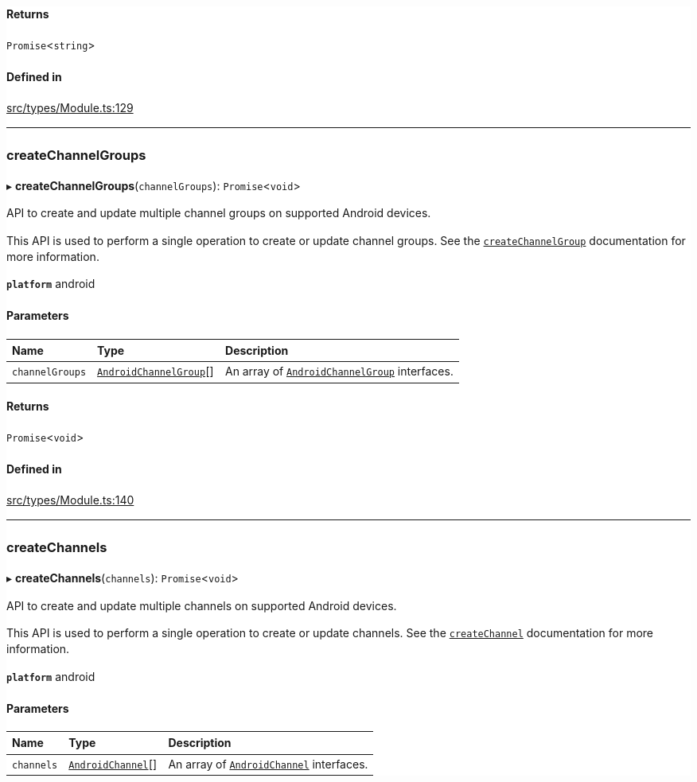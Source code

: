 #### Returns

`Promise`<`string`\>

#### Defined in

[src/types/Module.ts:129](https://github.com/notifee/react-native-notifee/blob/ee86b51/src/types/Module.ts#L129)

___

### createChannelGroups

▸ **createChannelGroups**(`channelGroups`): `Promise`<`void`\>

API to create and update multiple channel groups on supported Android devices.

This API is used to perform a single operation to create or update channel groups. See the
[`createChannelGroup`](/react-native/reference/createchannelgroup) documentation for more information.

**`platform`** android

#### Parameters

| Name | Type | Description |
| :------ | :------ | :------ |
| `channelGroups` | [`AndroidChannelGroup`](types_NotificationAndroid.AndroidChannelGroup.md)[] | An array of [`AndroidChannelGroup`](/react-native/reference/androidchannelgroup) interfaces. |

#### Returns

`Promise`<`void`\>

#### Defined in

[src/types/Module.ts:140](https://github.com/notifee/react-native-notifee/blob/ee86b51/src/types/Module.ts#L140)

___

### createChannels

▸ **createChannels**(`channels`): `Promise`<`void`\>

API to create and update multiple channels on supported Android devices.

This API is used to perform a single operation to create or update channels. See the
[`createChannel`](/react-native/reference/createchannel) documentation for more information.

**`platform`** android

#### Parameters

| Name | Type | Description |
| :------ | :------ | :------ |
| `channels` | [`AndroidChannel`](types_NotificationAndroid.AndroidChannel.md)[] | An array of [`AndroidChannel`](/react-native/reference/androidchannel) interfaces. |
